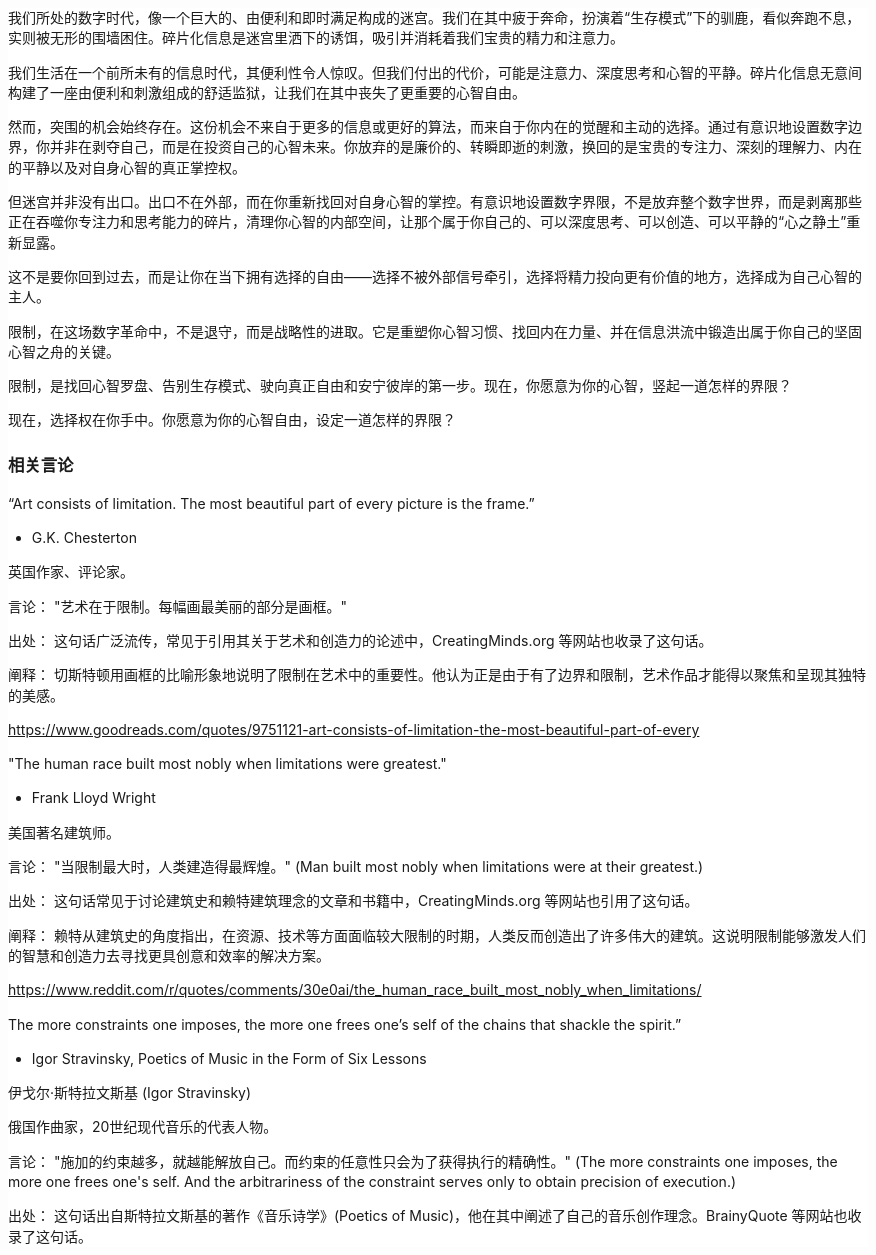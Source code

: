 我们所处的数字时代，像一个巨大的、由便利和即时满足构成的迷宫。我们在其中疲于奔命，扮演着“生存模式”下的驯鹿，看似奔跑不息，实则被无形的围墙困住。碎片化信息是迷宫里洒下的诱饵，吸引并消耗着我们宝贵的精力和注意力。

我们生活在一个前所未有的信息时代，其便利性令人惊叹。但我们付出的代价，可能是注意力、深度思考和心智的平静。碎片化信息无意间构建了一座由便利和刺激组成的舒适监狱，让我们在其中丧失了更重要的心智自由。

然而，突围的机会始终存在。这份机会不来自于更多的信息或更好的算法，而来自于你内在的觉醒和主动的选择。通过有意识地设置数字边界，你并非在剥夺自己，而是在投资自己的心智未来。你放弃的是廉价的、转瞬即逝的刺激，换回的是宝贵的专注力、深刻的理解力、内在的平静以及对自身心智的真正掌控权。

但迷宫并非没有出口。出口不在外部，而在你重新找回对自身心智的掌控。有意识地设置数字界限，不是放弃整个数字世界，而是剥离那些正在吞噬你专注力和思考能力的碎片，清理你心智的内部空间，让那个属于你自己的、可以深度思考、可以创造、可以平静的“心之静土”重新显露。

这不是要你回到过去，而是让你在当下拥有选择的自由——选择不被外部信号牵引，选择将精力投向更有价值的地方，选择成为自己心智的主人。

限制，在这场数字革命中，不是退守，而是战略性的进取。它是重塑你心智习惯、找回内在力量、并在信息洪流中锻造出属于你自己的坚固心智之舟的关键。

限制，是找回心智罗盘、告别生存模式、驶向真正自由和安宁彼岸的第一步。现在，你愿意为你的心智，竖起一道怎样的界限？

现在，选择权在你手中。你愿意为你的心智自由，设定一道怎样的界限？

### 相关言论

“Art consists of limitation. The most beautiful part of every picture is the frame.”

- G.K. Chesterton

英国作家、评论家。

言论： "艺术在于限制。每幅画最美丽的部分是画框。" 

出处： 这句话广泛流传，常见于引用其关于艺术和创造力的论述中，CreatingMinds.org 等网站也收录了这句话。

阐释： 切斯特顿用画框的比喻形象地说明了限制在艺术中的重要性。他认为正是由于有了边界和限制，艺术作品才能得以聚焦和呈现其独特的美感。

https://www.goodreads.com/quotes/9751121-art-consists-of-limitation-the-most-beautiful-part-of-every

"The human race built most nobly when limitations were greatest." 

- Frank Lloyd Wright

美国著名建筑师。

言论： "当限制最大时，人类建造得最辉煌。" (Man built most nobly when limitations were at their greatest.)

出处： 这句话常见于讨论建筑史和赖特建筑理念的文章和书籍中，CreatingMinds.org 等网站也引用了这句话。

阐释： 赖特从建筑史的角度指出，在资源、技术等方面面临较大限制的时期，人类反而创造出了许多伟大的建筑。这说明限制能够激发人们的智慧和创造力去寻找更具创意和效率的解决方案。

https://www.reddit.com/r/quotes/comments/30e0ai/the_human_race_built_most_nobly_when_limitations/

The more constraints one imposes, the more one frees one’s self of the chains that shackle the spirit.”

- Igor Stravinsky, Poetics of Music in the Form of Six Lessons

伊戈尔·斯特拉文斯基 (Igor Stravinsky)

俄国作曲家，20世纪现代音乐的代表人物。

言论： "施加的约束越多，就越能解放自己。而约束的任意性只会为了获得执行的精确性。" (The more constraints one imposes, the more one frees one's self. And the arbitrariness of the constraint serves only to obtain precision of execution.)   

出处： 这句话出自斯特拉文斯基的著作《音乐诗学》(Poetics of Music)，他在其中阐述了自己的音乐创作理念。BrainyQuote 等网站也收录了这句话。
